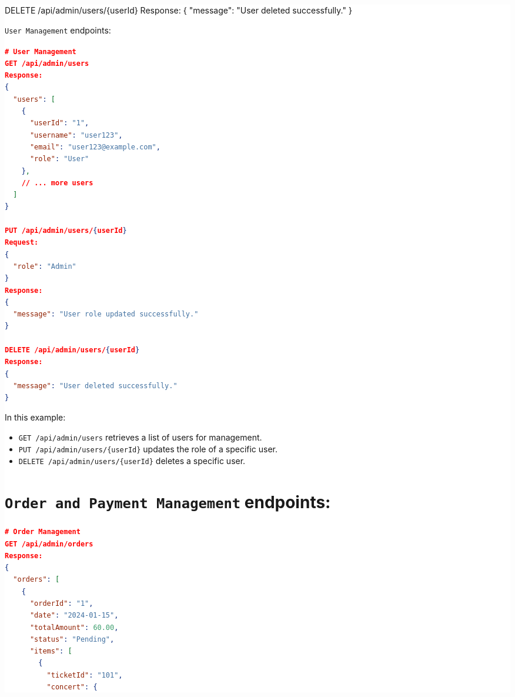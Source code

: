 DELETE /api/admin/users/{userId}
Response:
{
"message": "User deleted successfully."
}

`User Management` endpoints:

```json
# User Management
GET /api/admin/users
Response:
{
  "users": [
    {
      "userId": "1",
      "username": "user123",
      "email": "user123@example.com",
      "role": "User"
    },
    // ... more users
  ]
}

PUT /api/admin/users/{userId}
Request:
{
  "role": "Admin"
}
Response:
{
  "message": "User role updated successfully."
}

DELETE /api/admin/users/{userId}
Response:
{
  "message": "User deleted successfully."
}

```

In this example:

- `GET /api/admin/users` retrieves a list of users for management.
- `PUT /api/admin/users/{userId}` updates the role of a specific user.
- `DELETE /api/admin/users/{userId}` deletes a specific user.

# `Order and Payment Management` endpoints:

```json
# Order Management
GET /api/admin/orders
Response:
{
  "orders": [
    {
      "orderId": "1",
      "date": "2024-01-15",
      "totalAmount": 60.00,
      "status": "Pending",
      "items": [
        {
          "ticketId": "101",
          "concert": {
```